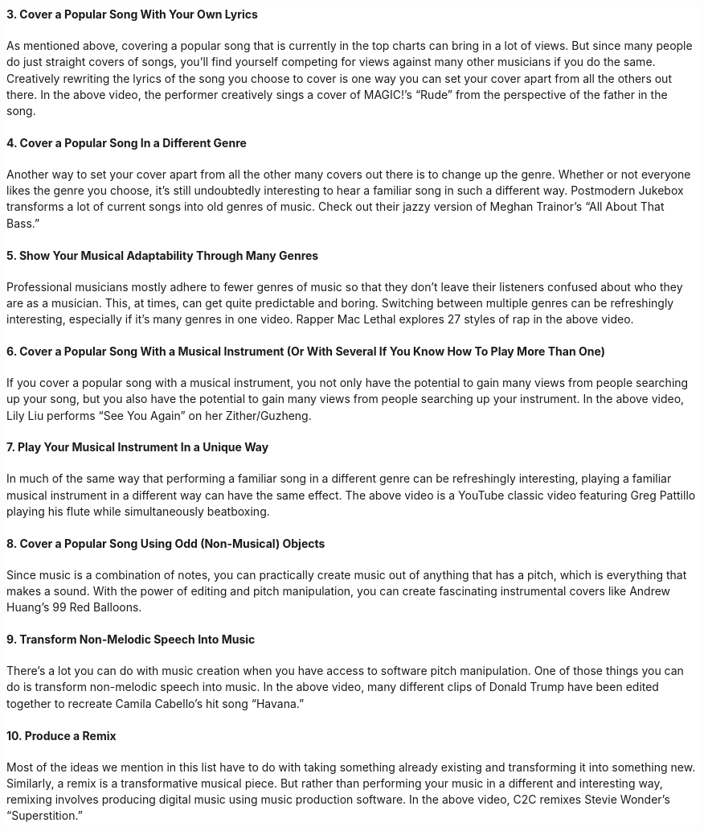 #### 3. Cover a Popular Song With Your Own Lyrics

As mentioned above, covering a popular song that is currently in the top charts can bring in a lot of views. But since many people do just straight covers of songs, you’ll find yourself competing for views against many other musicians if you do the same. Creatively rewriting the lyrics of the song you choose to cover is one way you can set your cover apart from all the others out there. In the above video, the performer creatively sings a cover of MAGIC!’s “Rude” from the perspective of the father in the song.

#### 4. Cover a Popular Song In a Different Genre

Another way to set your cover apart from all the other many covers out there is to change up the genre. Whether or not everyone likes the genre you choose, it’s still undoubtedly interesting to hear a familiar song in such a different way. Postmodern Jukebox transforms a lot of current songs into old genres of music. Check out their jazzy version of Meghan Trainor’s “All About That Bass.”

#### 5. Show Your Musical Adaptability Through Many Genres

Professional musicians mostly adhere to fewer genres of music so that they don’t leave their listeners confused about who they are as a musician. This, at times, can get quite predictable and boring. Switching between multiple genres can be refreshingly interesting, especially if it’s many genres in one video. Rapper Mac Lethal explores 27 styles of rap in the above video.

#### 6. Cover a Popular Song With a Musical Instrument (Or With Several If You Know How To Play More Than One)

If you cover a popular song with a musical instrument, you not only have the potential to gain many views from people searching up your song, but you also have the potential to gain many views from people searching up your instrument. In the above video, Lily Liu performs “See You Again” on her Zither/Guzheng.

#### 7. Play Your Musical Instrument In a Unique Way

In much of the same way that performing a familiar song in a different genre can be refreshingly interesting, playing a familiar musical instrument in a different way can have the same effect. The above video is a YouTube classic video featuring Greg Pattillo playing his flute while simultaneously beatboxing.

#### 8. Cover a Popular Song Using Odd (Non-Musical) Objects

Since music is a combination of notes, you can practically create music out of anything that has a pitch, which is everything that makes a sound. With the power of editing and pitch manipulation, you can create fascinating instrumental covers like Andrew Huang’s 99 Red Balloons.

#### 9. Transform Non-Melodic Speech Into Music

There’s a lot you can do with music creation when you have access to software pitch manipulation. One of those things you can do is transform non-melodic speech into music. In the above video, many different clips of Donald Trump have been edited together to recreate Camila Cabello’s hit song “Havana.”

#### 10. Produce a Remix

Most of the ideas we mention in this list have to do with taking something already existing and transforming it into something new. Similarly, a remix is a transformative musical piece. But rather than performing your music in a different and interesting way, remixing involves producing digital music using music production software. In the above video, C2C remixes Stevie Wonder’s “Superstition.”
